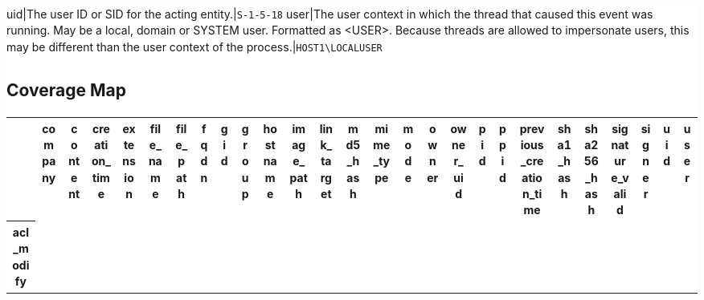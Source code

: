 uid|The user ID or SID for the acting entity.|<code>S-1-5-18</code>
user|The user context in which the thread that caused this event was running. May be a local, domain or SYSTEM user. Formatted as <DOMAIN>\<USER>. Because threads are allowed to impersonate users, this may be different than the user context of the process.|<code>HOST1\LOCALUSER</code>

## Coverage Map
<table>
  <tr>
    <th />
    <th>company</th>
    <th>content</th>
    <th>creation_time</th>
    <th>extension</th>
    <th>file_name</th>
    <th>file_path</th>
    <th>fqdn</th>
    <th>gid</th>
    <th>group</th>
    <th>hostname</th>
    <th>image_path</th>
    <th>link_target</th>
    <th>md5_hash</th>
    <th>mime_type</th>
    <th>mode</th>
    <th>owner</th>
    <th>owner_uid</th>
    <th>pid</th>
    <th>ppid</th>
    <th>previous_creation_time</th>
    <th>sha1_hash</th>
    <th>sha256_hash</th>
    <th>signature_valid</th>
    <th>signer</th>
    <th>uid</th>
    <th>user</th>
  </tr>
  <tr>
    <th>acl_modify</th>
    <td style="white-space: pre-wrap;"></td>
    <td style="white-space: pre-wrap;"></td>
    <td style="white-space: pre-wrap;"></td>
    <td style="white-space: pre-wrap;"></td>
    <td style="white-space: pre-wrap;"></td>
    <td style="white-space: pre-wrap;"></td>
    <td style="white-space: pre-wrap;"></td>
    <td style="white-space: pre-wrap;"></td>
    <td style="white-space: pre-wrap;"></td>
    <td style="white-space: pre-wrap;"></td>
    <td style="white-space: pre-wrap;"></td>
    <td style="white-space: pre-wrap;"></td>
    <td style="white-space: pre-wrap;"></td>
    <td style="white-space: pre-wrap;"></td>
    <td style="white-space: pre-wrap;"></td>
    <td style="white-space: pre-wrap;"></td>
    <td style="white-space: pre-wrap;"></td>
    <td style="white-space: pre-wrap;"></td>
    <td style="white-space: pre-wrap;"></td>
    <td style="white-space: pre-wrap;"></td>
    <td style="white-space: pre-wrap;"></td>
    <td style="white-space: pre-wrap;"></td>
    <td style="white-space: pre-wrap;"></td>
    <td style="white-space: pre-wrap;"></td>
    <td style="white-space: pre-wrap;"></td>